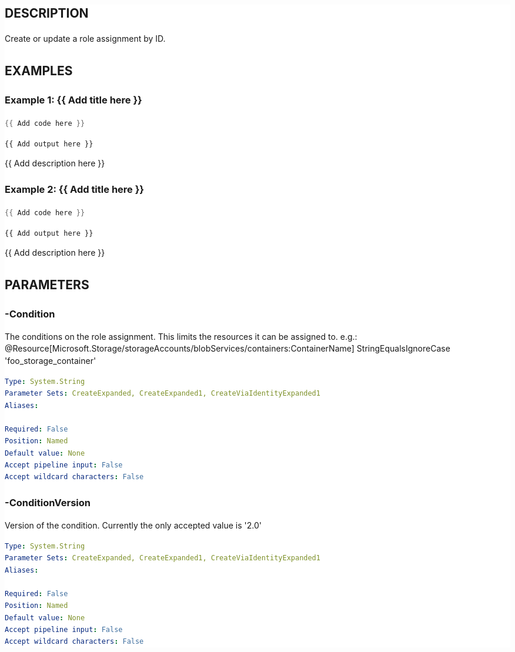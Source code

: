 ## DESCRIPTION
Create or update a role assignment by ID.

## EXAMPLES

### Example 1: {{ Add title here }}
```powershell
{{ Add code here }}
```

```output
{{ Add output here }}
```

{{ Add description here }}

### Example 2: {{ Add title here }}
```powershell
{{ Add code here }}
```

```output
{{ Add output here }}
```

{{ Add description here }}

## PARAMETERS

### -Condition
The conditions on the role assignment.
This limits the resources it can be assigned to.
e.g.: @Resource[Microsoft.Storage/storageAccounts/blobServices/containers:ContainerName] StringEqualsIgnoreCase 'foo_storage_container'

```yaml
Type: System.String
Parameter Sets: CreateExpanded, CreateExpanded1, CreateViaIdentityExpanded1
Aliases:

Required: False
Position: Named
Default value: None
Accept pipeline input: False
Accept wildcard characters: False
```

### -ConditionVersion
Version of the condition.
Currently the only accepted value is '2.0'

```yaml
Type: System.String
Parameter Sets: CreateExpanded, CreateExpanded1, CreateViaIdentityExpanded1
Aliases:

Required: False
Position: Named
Default value: None
Accept pipeline input: False
Accept wildcard characters: False
```

